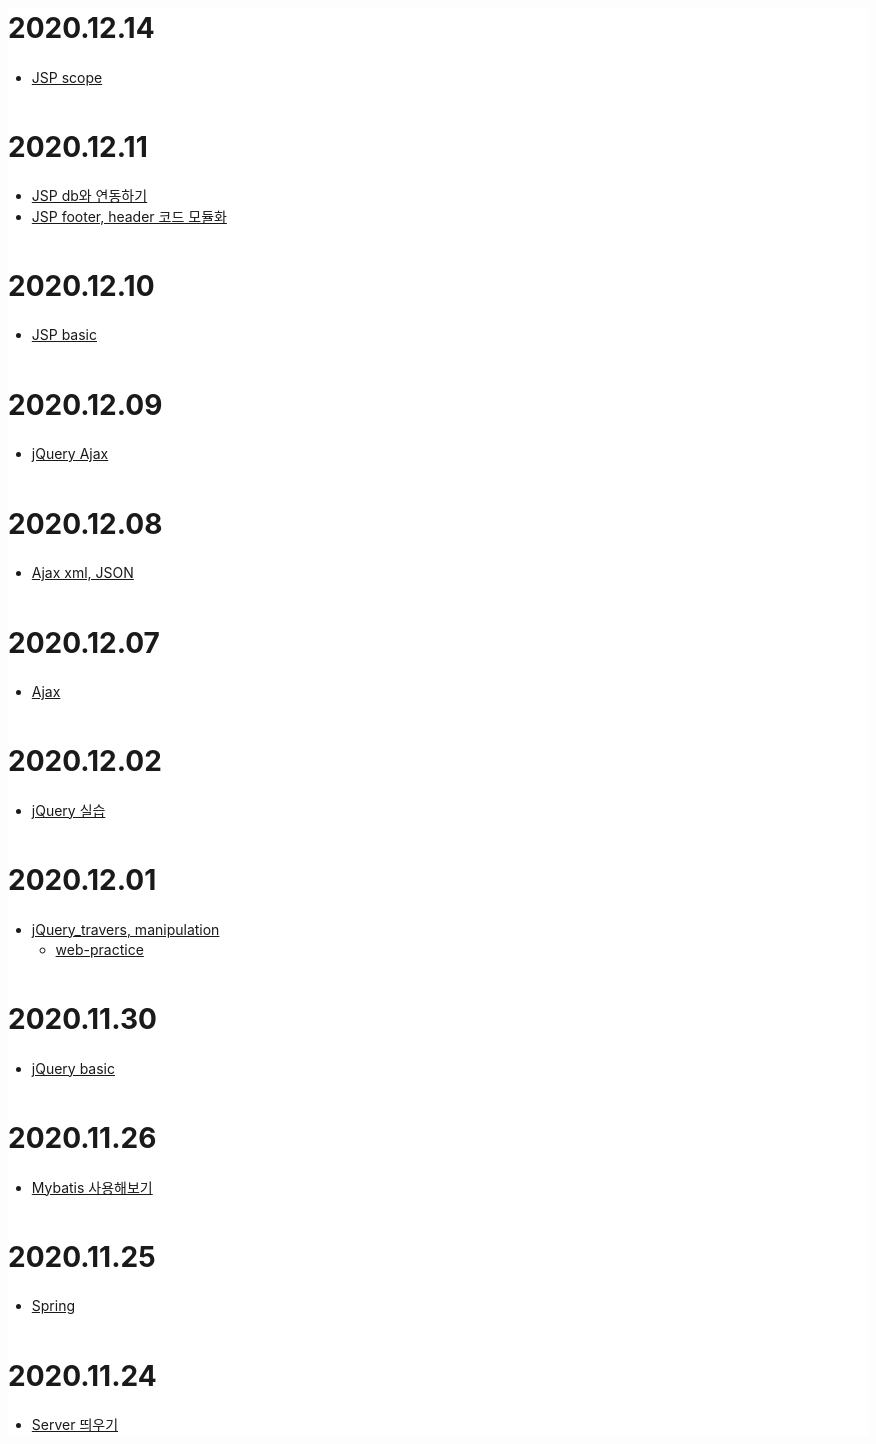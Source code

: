 # 2020.12.14
- [JSP scope](06.kh-web-2020/kh-web-2020)

# 2020.12.11
- [JSP db와 연동하기](01.Java/09.WAS/JSP_201211)
- [JSP footer, header 코드 모듈화](1.Java/09.WAS/JSP_201211)

# 2020.12.10
- [JSP basic](01.Java/09.WAS/JSP.md)

# 2020.12.09
- [jQuery Ajax](05.frotend/../05.frontend/05.AJAX)

# 2020.12.08
- [Ajax xml, JSON](05.frotend/../05.frontend/05.AJAX)

# 2020.12.07
- [Ajax](05.frotend/../05.frontend/05.AJAX/README.md)

# 2020.12.02
- [jQuery 실습](05.frontend/04.jQuery/201202/WebContent)

# 2020.12.01 
- [jQuery_travers, manipulation](05.frontend/04.jQuery/201201/README.md)
  - [web-practice](05.frontend/04.jQuery/201201/web-practice)

# 2020.11.30
- [jQuery basic](05.frontend/04.jQuery/201130)

# 2020.11.26
- [Mybatis 사용해보기](01.Java/10.Server/01.Framework/01.SpringPractice)

# 2020.11.25
- [Spring](01.Java/10.Server/01.Framework/Spring.md)

# 2020.11.24 
- [Server 띄우기](03.Academy/01.Java/10.Server)
  